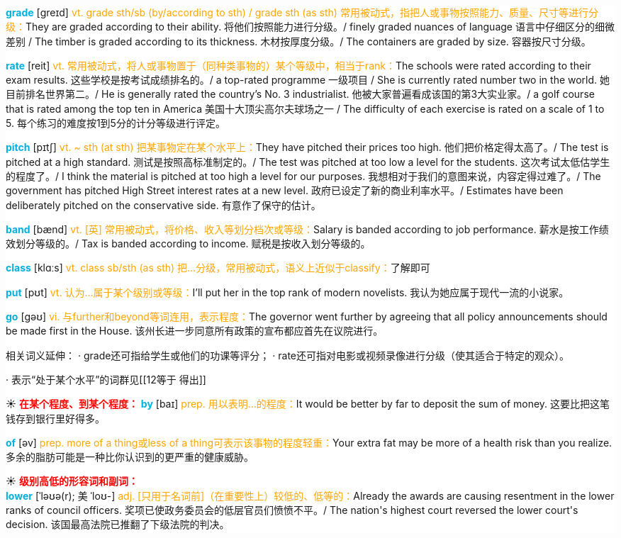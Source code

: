 <font color="sky blue">**grade**</font> [ɡreɪd] 
<font color="orange">vt. grade sth/sb (by/according to sth) / grade sth (as sth) 常用被动式，指把人或事物按照能力、质量、尺寸等进行分级：</font>They are graded according to their ability. 将他们按照能力进行分级。/ finely graded nuances of language 语言中仔细区分的细微差别 / The timber is graded according to its thickness. 木材按厚度分级。/ The containers are graded by size. 容器按尺寸分级。

<font color="sky blue">**rate**</font> [reit] 
<font color="orange">vt. 常用被动式，将人或事物置于（同种类事物的）某个等级中，相当于rank：</font>The schools were rated according to their exam results. 这些学校是按考试成绩排名的。/ a top-rated programme 一级项目 / She is currently rated number two in the world. 她目前排名世界第二。/ He is generally rated the country’s No. 3 industrialist. 他被大家普遍看成该国的第3大实业家。/ a golf course that is rated among the top ten in America 美国十大顶尖高尔夫球场之一 / The difficulty of each exercise is rated on a scale of 1 to 5. 每个练习的难度按1到5分的计分等级进行评定。
           
<font color="sky blue">**pitch**</font> [pɪtʃ]
<font color="orange">vt. ~ sth (at sth) 把某事物定在某个水平上：</font>They have pitched their prices too high. 他们把价格定得太高了。/ The test is pitched at a high standard. 测试是按照高标准制定的。/ The test was pitched at too low a level for the students. 这次考试太低估学生的程度了。/ I think the material is pitched at too high a level for our purposes. 我想相对于我们的意图来说，内容定得过难了。/ The government has pitched High Street interest rates at a new level. 政府已设定了新的商业利率水平。/ Estimates have been deliberately pitched on the conservative side. 有意作了保守的估计。

<font color="sky blue">**band**</font> [bænd] 
<font color="orange">vt. [英] 常用被动式，将价格、收入等划分档次或等级：</font>Salary is banded according to job performance. 薪水是按工作绩效划分等级的。/ Tax is banded according to income. 赋税是按收入划分等级的。

<font color="sky blue">**class**</font> [klɑːs] 
<font color="orange">vt. class sb/sth (as sth) 把…分级，常用被动式，语义上近似于classify：</font>了解即可

<font color="sky blue">**put**</font> [pʊt] 
<font color="orange">vt. 认为…属于某个级别或等级：</font>I’ll put her in the top rank of modern novelists. 我认为她应属于现代一流的小说家。

<font color="sky blue">**go**</font> [ɡəʊ] 
<font color="orange">vi. 与further和beyond等词连用，表示程度：</font>The governor went further by agreeing that all policy announcements should be made first in the House. 该州长进一步同意所有政策的宣布都应首先在议院进行。

相关词义延伸：
· grade还可指给学生或他们的功课等评分；
· rate还可指对电影或视频录像进行分级（使其适合于特定的观众）。

· 表示“处于某个水平”的词群见[[12等于 得出]]

☀ <font color="red">**在某个程度、到某个程度：**</font>
<font color="sky blue">**by**</font> [baɪ] 
<font color="orange">prep. 用以表明…的程度：</font>It would be better by far to deposit the sum of money. 这要比把这笔钱存到银行里好得多。

<font color="sky blue">**of**</font> [əv] 
<font color="orange">prep. more of a thing或less of a thing可表示该事物的程度轻重：</font>Your extra fat may be more of a health risk than you realize. 多余的脂肪可能是一种比你认识到的更严重的健康威胁。

☀ <font color="red">**级别高低的形容词和副词：**</font>      
<font color="sky blue">**lower**</font> [ˈləʊə(r); 美 ˈloʊ-]
<font color="orange">adj. [只用于名词前]（在重要性上）较低的、低等的：</font>Already the awards are causing resentment in the lower ranks of council officers. 奖项已使政务委员会的低层官员们愤愤不平。/ The nation's highest court reversed the lower court's decision. 该国最高法院已推翻了下级法院的判决。
